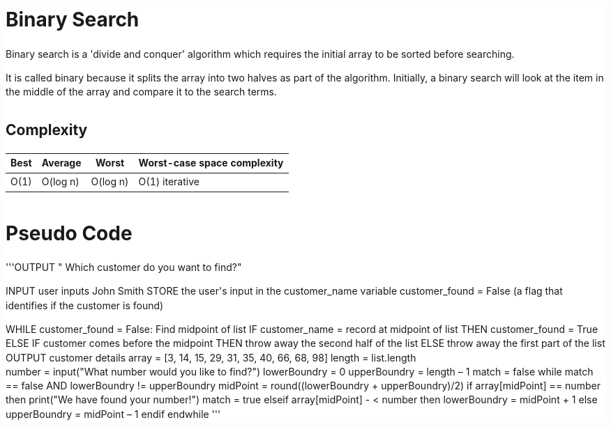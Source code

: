 # Binary Search
Binary search is a 'divide and conquer' algorithm which requires the initial array to be sorted before searching.

It is called binary because it splits the array into two halves as part of the algorithm. Initially, a binary search will look at the item in the middle of the array and compare it to the search terms.

## Complexity
| Best | Average | Worst | Worst-case space complexity |
|------|---------|-------|-----------------------------|
| O(1) |  O(log n)    | O(log n)  |      O(1) iterative         |


# Pseudo Code
'''OUTPUT "
Which customer do you want to find?"

INPUT user inputs John Smith
STORE the user's input in the customer_name variable
customer_found = False
(a flag that identifies if the customer is found)

WHILE customer_found = False:
  Find midpoint of list
  IF customer_name = record at midpoint of list THEN
    customer_found = True
  ELSE IF customer comes before the midpoint THEN
    throw away the second half of the list
  ELSE 
    throw away the first part of the list
    OUTPUT customer details
array = [3, 14, 15, 29, 31, 35, 40, 66, 68, 98]
length = list.length                                     
number = input("What number would you like to find?")
lowerBoundry = 0
upperBoundry = length – 1
match = false
while match == false AND lowerBoundry != upperBoundry
  midPoint = round((lowerBoundry + upperBoundry)/2)
  if array[midPoint] == number then
    print("We have found your number!")
    match = true
  elseif array[midPoint] - < number then
    lowerBoundry = midPoint + 1
  else
    upperBoundry = midPoint – 1
  endif
endwhile
'''
